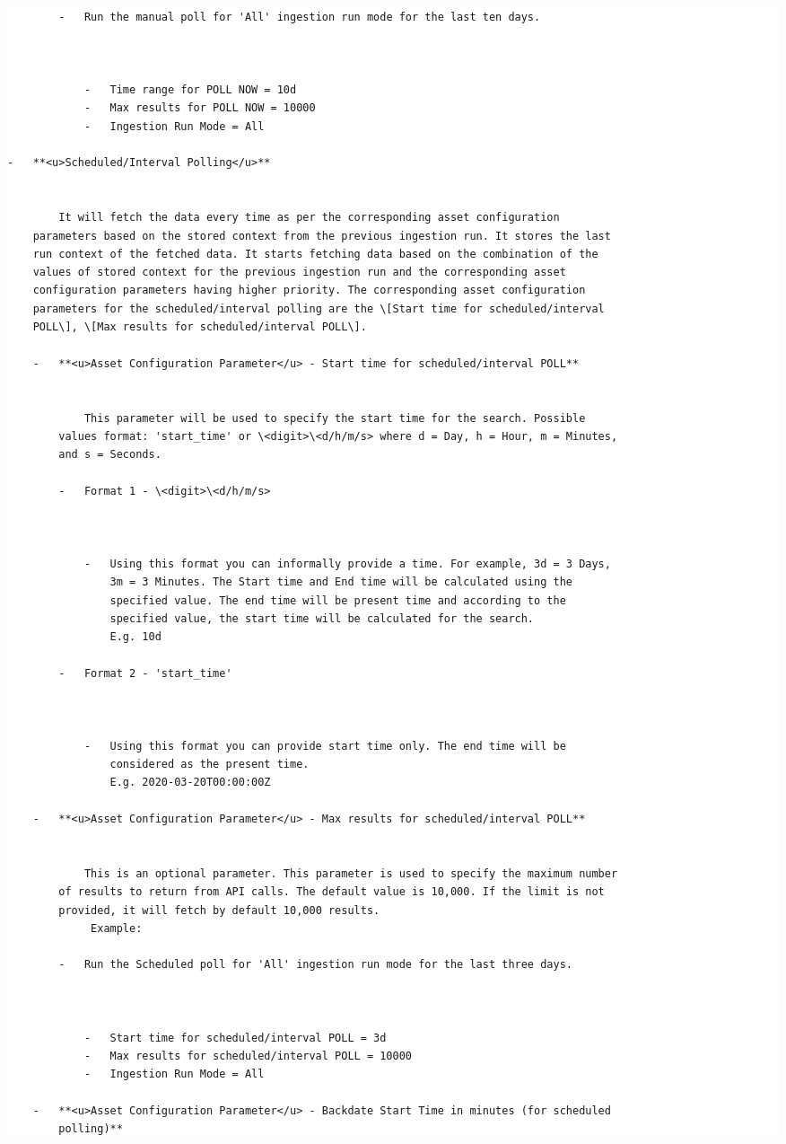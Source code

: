             -   Run the manual poll for 'All' ingestion run mode for the last ten days.

                  

                -   Time range for POLL NOW = 10d
                -   Max results for POLL NOW = 10000
                -   Ingestion Run Mode = All

    -   **<u>Scheduled/Interval Polling</u>**

          
            It will fetch the data every time as per the corresponding asset configuration
        parameters based on the stored context from the previous ingestion run. It stores the last
        run context of the fetched data. It starts fetching data based on the combination of the
        values of stored context for the previous ingestion run and the corresponding asset
        configuration parameters having higher priority. The corresponding asset configuration
        parameters for the scheduled/interval polling are the \[Start time for scheduled/interval
        POLL\], \[Max results for scheduled/interval POLL\].

        -   **<u>Asset Configuration Parameter</u> - Start time for scheduled/interval POLL**

              
                This parameter will be used to specify the start time for the search. Possible
            values format: 'start_time' or \<digit>\<d/h/m/s> where d = Day, h = Hour, m = Minutes,
            and s = Seconds.

            -   Format 1 - \<digit>\<d/h/m/s>

                  

                -   Using this format you can informally provide a time. For example, 3d = 3 Days,
                    3m = 3 Minutes. The Start time and End time will be calculated using the
                    specified value. The end time will be present time and according to the
                    specified value, the start time will be calculated for the search.  
                    E.g. 10d

            -   Format 2 - 'start_time'

                  

                -   Using this format you can provide start time only. The end time will be
                    considered as the present time.  
                    E.g. 2020-03-20T00:00:00Z

        -   **<u>Asset Configuration Parameter</u> - Max results for scheduled/interval POLL**

              
                This is an optional parameter. This parameter is used to specify the maximum number
            of results to return from API calls. The default value is 10,000. If the limit is not
            provided, it will fetch by default 10,000 results.  
                 Example:

            -   Run the Scheduled poll for 'All' ingestion run mode for the last three days.

                  

                -   Start time for scheduled/interval POLL = 3d
                -   Max results for scheduled/interval POLL = 10000
                -   Ingestion Run Mode = All

        -   **<u>Asset Configuration Parameter</u> - Backdate Start Time in minutes (for scheduled
            polling)**


[comment]: # " File: README.md"
[comment]: # ""
[comment]: # "    Copyright (c) 2020-2023 Splunk Inc."
[comment]: # ""
[comment]: # "    Licensed under the Apache License, Version 2.0 (the 'License');"
[comment]: # "    you may not use this file except in compliance with the License."
[comment]: # "    You may obtain a copy of the License at"
[comment]: # ""
[comment]: # "        http://www.apache.org/licenses/LICENSE-2.0"
[comment]: # ""
[comment]: # "    Unless required by applicable law or agreed to in writing, software"
[comment]: # "    distributed under the License is distributed on an 'AS IS' BASIS,"
[comment]: # "    WITHOUT WARRANTIES OR CONDITIONS OF ANY KIND, either express or implied."
[comment]: # "    See the License for the specific language governing permissions and"
[comment]: # "    limitations under the License."
[comment]: # ""
[comment]: # ""